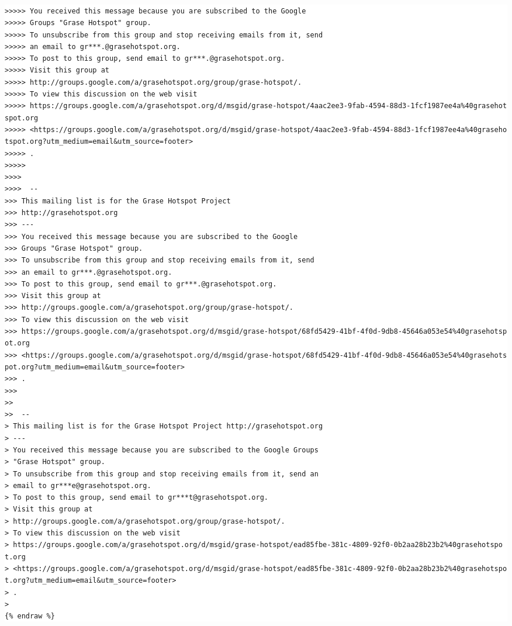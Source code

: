 ```
>>>>> You received this message because you are subscribed to the Google
>>>>> Groups "Grase Hotspot" group.
>>>>> To unsubscribe from this group and stop receiving emails from it, send
>>>>> an email to gr***.@grasehotspot.org.
>>>>> To post to this group, send email to gr***.@grasehotspot.org.
>>>>> Visit this group at
>>>>> http://groups.google.com/a/grasehotspot.org/group/grase-hotspot/.
>>>>> To view this discussion on the web visit
>>>>> https://groups.google.com/a/grasehotspot.org/d/msgid/grase-hotspot/4aac2ee3-9fab-4594-88d3-1fcf1987ee4a%40grasehotspot.org
>>>>> <https://groups.google.com/a/grasehotspot.org/d/msgid/grase-hotspot/4aac2ee3-9fab-4594-88d3-1fcf1987ee4a%40grasehotspot.org?utm_medium=email&utm_source=footer>
>>>>> .
>>>>>
>>>>
>>>>  --
>>> This mailing list is for the Grase Hotspot Project
>>> http://grasehotspot.org
>>> ---
>>> You received this message because you are subscribed to the Google
>>> Groups "Grase Hotspot" group.
>>> To unsubscribe from this group and stop receiving emails from it, send
>>> an email to gr***.@grasehotspot.org.
>>> To post to this group, send email to gr***.@grasehotspot.org.
>>> Visit this group at
>>> http://groups.google.com/a/grasehotspot.org/group/grase-hotspot/.
>>> To view this discussion on the web visit
>>> https://groups.google.com/a/grasehotspot.org/d/msgid/grase-hotspot/68fd5429-41bf-4f0d-9db8-45646a053e54%40grasehotspot.org
>>> <https://groups.google.com/a/grasehotspot.org/d/msgid/grase-hotspot/68fd5429-41bf-4f0d-9db8-45646a053e54%40grasehotspot.org?utm_medium=email&utm_source=footer>
>>> .
>>>
>>
>>  --
> This mailing list is for the Grase Hotspot Project http://grasehotspot.org
> ---
> You received this message because you are subscribed to the Google Groups
> "Grase Hotspot" group.
> To unsubscribe from this group and stop receiving emails from it, send an
> email to gr***e@grasehotspot.org.
> To post to this group, send email to gr***t@grasehotspot.org.
> Visit this group at
> http://groups.google.com/a/grasehotspot.org/group/grase-hotspot/.
> To view this discussion on the web visit
> https://groups.google.com/a/grasehotspot.org/d/msgid/grase-hotspot/ead85fbe-381c-4809-92f0-0b2aa28b23b2%40grasehotspot.org
> <https://groups.google.com/a/grasehotspot.org/d/msgid/grase-hotspot/ead85fbe-381c-4809-92f0-0b2aa28b23b2%40grasehotspot.org?utm_medium=email&utm_source=footer>
> .
>
{% endraw %}
```
